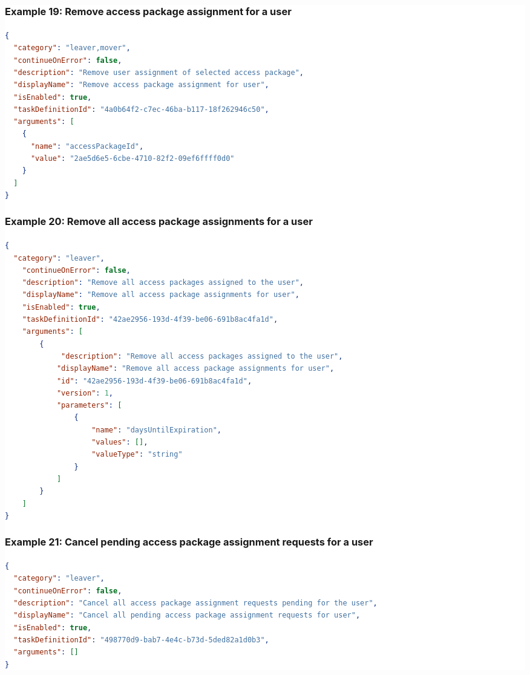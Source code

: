 ### Example 19: Remove access package assignment for a user

```json
{
  "category": "leaver,mover",
  "continueOnError": false,
  "description": "Remove user assignment of selected access package",
  "displayName": "Remove access package assignment for user",
  "isEnabled": true,
  "taskDefinitionId": "4a0b64f2-c7ec-46ba-b117-18f262946c50",
  "arguments": [
    {
      "name": "accessPackageId",
      "value": "2ae5d6e5-6cbe-4710-82f2-09ef6ffff0d0"
    }
  ]
}
```

### Example 20: Remove all access package assignments for a user

```json
{
  "category": "leaver",
    "continueOnError": false,
    "description": "Remove all access packages assigned to the user",
    "displayName": "Remove all access package assignments for user",
    "isEnabled": true,
    "taskDefinitionId": "42ae2956-193d-4f39-be06-691b8ac4fa1d",
    "arguments": [
        {
             "description": "Remove all access packages assigned to the user",
            "displayName": "Remove all access package assignments for user",
            "id": "42ae2956-193d-4f39-be06-691b8ac4fa1d",
            "version": 1,
            "parameters": [
                {
                    "name": "daysUntilExpiration",
                    "values": [],
                    "valueType": "string"
                }
            ]
        }
    ]
}
```

### Example 21: Cancel pending access package assignment requests for a user

```json
{
  "category": "leaver",
  "continueOnError": false,
  "description": "Cancel all access package assignment requests pending for the user",
  "displayName": "Cancel all pending access package assignment requests for user",
  "isEnabled": true,
  "taskDefinitionId": "498770d9-bab7-4e4c-b73d-5ded82a1d0b3",
  "arguments": []
}
```
